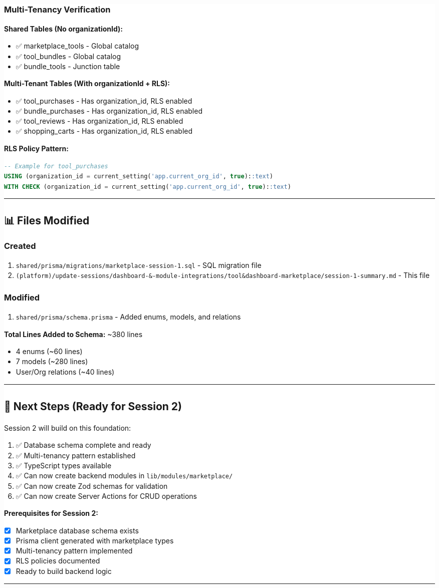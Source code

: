 ### Multi-Tenancy Verification

**Shared Tables (No organizationId):**
- ✅ marketplace_tools - Global catalog
- ✅ tool_bundles - Global catalog
- ✅ bundle_tools - Junction table

**Multi-Tenant Tables (With organizationId + RLS):**
- ✅ tool_purchases - Has organization_id, RLS enabled
- ✅ bundle_purchases - Has organization_id, RLS enabled
- ✅ tool_reviews - Has organization_id, RLS enabled
- ✅ shopping_carts - Has organization_id, RLS enabled

**RLS Policy Pattern:**
```sql
-- Example for tool_purchases
USING (organization_id = current_setting('app.current_org_id', true)::text)
WITH CHECK (organization_id = current_setting('app.current_org_id', true)::text)
```

---

## 📊 Files Modified

### Created
1. `shared/prisma/migrations/marketplace-session-1.sql` - SQL migration file
2. `(platform)/update-sessions/dashboard-&-module-integrations/tool&dashboard-marketplace/session-1-summary.md` - This file

### Modified
1. `shared/prisma/schema.prisma` - Added enums, models, and relations

**Total Lines Added to Schema:** ~380 lines
- 4 enums (~60 lines)
- 7 models (~280 lines)
- User/Org relations (~40 lines)

---

## 🚀 Next Steps (Ready for Session 2)

Session 2 will build on this foundation:

1. ✅ Database schema complete and ready
2. ✅ Multi-tenancy pattern established
3. ✅ TypeScript types available
4. ✅ Can now create backend modules in `lib/modules/marketplace/`
5. ✅ Can now create Zod schemas for validation
6. ✅ Can now create Server Actions for CRUD operations

**Prerequisites for Session 2:**
- [x] Marketplace database schema exists
- [x] Prisma client generated with marketplace types
- [x] Multi-tenancy pattern implemented
- [x] RLS policies documented
- [x] Ready to build backend logic

---